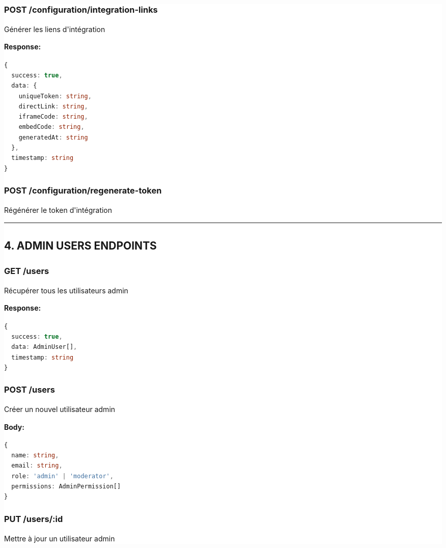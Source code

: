 ### POST /configuration/integration-links
Générer les liens d'intégration

**Response:**
```typescript
{
  success: true,
  data: {
    uniqueToken: string,
    directLink: string,
    iframeCode: string,
    embedCode: string,
    generatedAt: string
  },
  timestamp: string
}
```

### POST /configuration/regenerate-token
Régénérer le token d'intégration

---

## 4. ADMIN USERS ENDPOINTS

### GET /users
Récupérer tous les utilisateurs admin

**Response:**
```typescript
{
  success: true,
  data: AdminUser[],
  timestamp: string
}
```

### POST /users
Créer un nouvel utilisateur admin

**Body:**
```typescript
{
  name: string,
  email: string,
  role: 'admin' | 'moderator',
  permissions: AdminPermission[]
}
```

### PUT /users/:id
Mettre à jour un utilisateur admin
